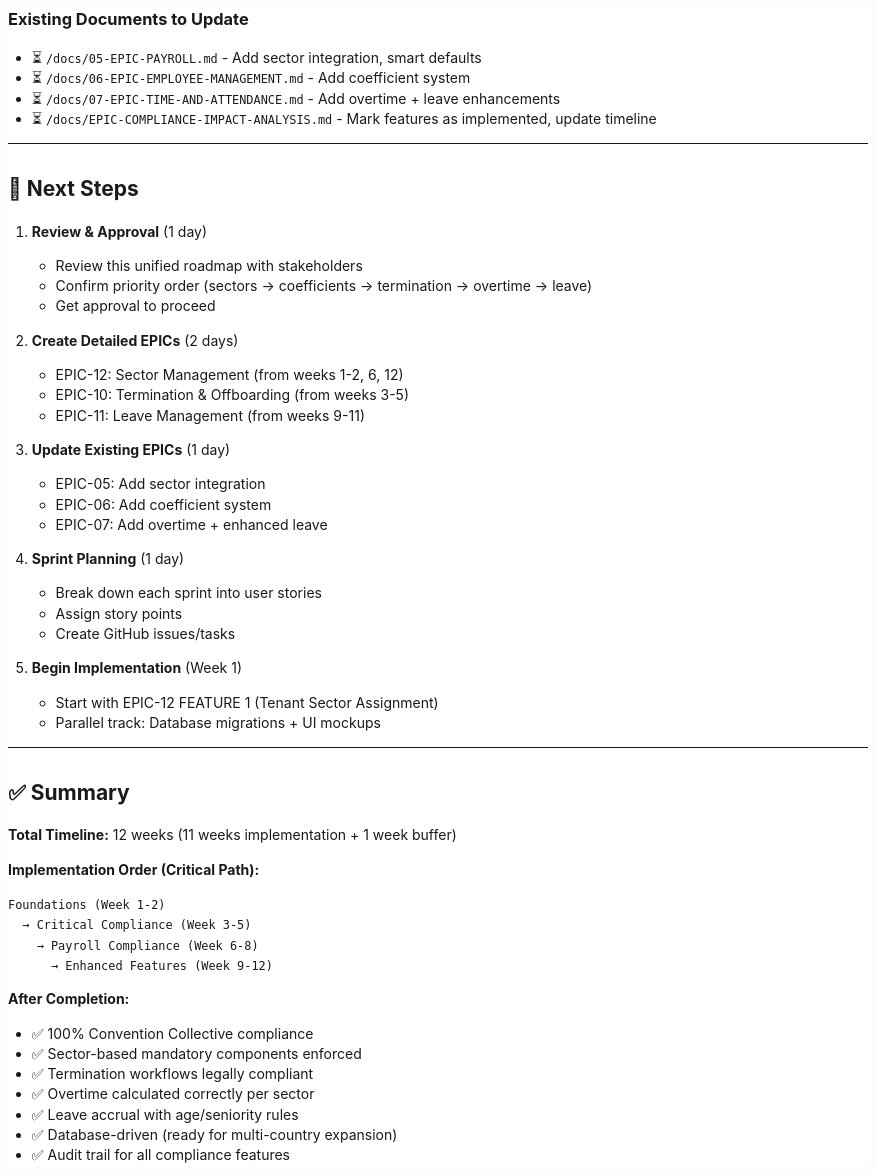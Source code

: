 ### Existing Documents to Update

- ⏳ `/docs/05-EPIC-PAYROLL.md` - Add sector integration, smart defaults
- ⏳ `/docs/06-EPIC-EMPLOYEE-MANAGEMENT.md` - Add coefficient system
- ⏳ `/docs/07-EPIC-TIME-AND-ATTENDANCE.md` - Add overtime + leave enhancements
- ⏳ `/docs/EPIC-COMPLIANCE-IMPACT-ANALYSIS.md` - Mark features as implemented, update timeline

---

## 🎯 Next Steps

1. **Review & Approval** (1 day)
   - Review this unified roadmap with stakeholders
   - Confirm priority order (sectors → coefficients → termination → overtime → leave)
   - Get approval to proceed

2. **Create Detailed EPICs** (2 days)
   - EPIC-12: Sector Management (from weeks 1-2, 6, 12)
   - EPIC-10: Termination & Offboarding (from weeks 3-5)
   - EPIC-11: Leave Management (from weeks 9-11)

3. **Update Existing EPICs** (1 day)
   - EPIC-05: Add sector integration
   - EPIC-06: Add coefficient system
   - EPIC-07: Add overtime + enhanced leave

4. **Sprint Planning** (1 day)
   - Break down each sprint into user stories
   - Assign story points
   - Create GitHub issues/tasks

5. **Begin Implementation** (Week 1)
   - Start with EPIC-12 FEATURE 1 (Tenant Sector Assignment)
   - Parallel track: Database migrations + UI mockups

---

## ✅ Summary

**Total Timeline:** 12 weeks (11 weeks implementation + 1 week buffer)

**Implementation Order (Critical Path):**
```
Foundations (Week 1-2)
  → Critical Compliance (Week 3-5)
    → Payroll Compliance (Week 6-8)
      → Enhanced Features (Week 9-12)
```

**After Completion:**
- ✅ 100% Convention Collective compliance
- ✅ Sector-based mandatory components enforced
- ✅ Termination workflows legally compliant
- ✅ Overtime calculated correctly per sector
- ✅ Leave accrual with age/seniority rules
- ✅ Database-driven (ready for multi-country expansion)
- ✅ Audit trail for all compliance features
